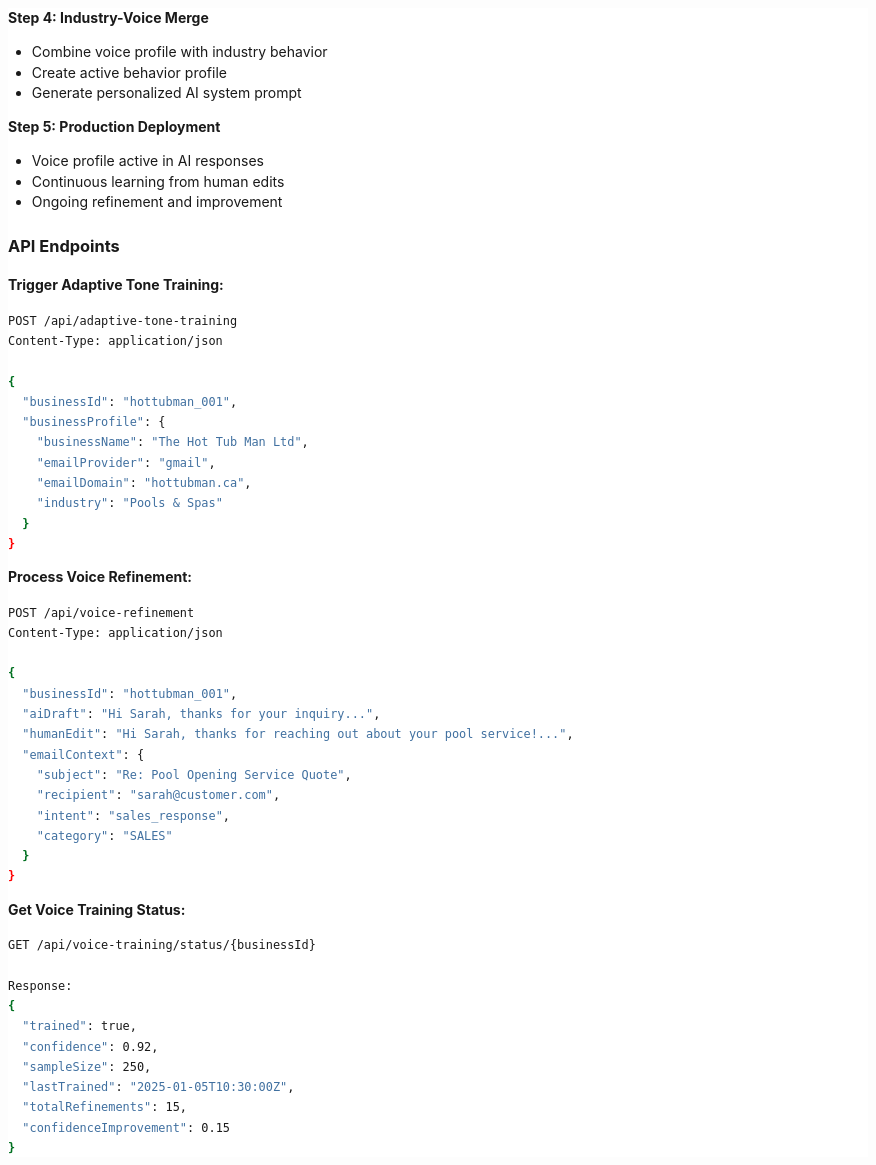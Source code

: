 **Step 4: Industry-Voice Merge**
- Combine voice profile with industry behavior
- Create active behavior profile
- Generate personalized AI system prompt

**Step 5: Production Deployment**
- Voice profile active in AI responses
- Continuous learning from human edits
- Ongoing refinement and improvement

### **API Endpoints**

**Trigger Adaptive Tone Training:**
```bash
POST /api/adaptive-tone-training
Content-Type: application/json

{
  "businessId": "hottubman_001",
  "businessProfile": {
    "businessName": "The Hot Tub Man Ltd",
    "emailProvider": "gmail",
    "emailDomain": "hottubman.ca",
    "industry": "Pools & Spas"
  }
}
```

**Process Voice Refinement:**
```bash
POST /api/voice-refinement
Content-Type: application/json

{
  "businessId": "hottubman_001",
  "aiDraft": "Hi Sarah, thanks for your inquiry...",
  "humanEdit": "Hi Sarah, thanks for reaching out about your pool service!...",
  "emailContext": {
    "subject": "Re: Pool Opening Service Quote",
    "recipient": "sarah@customer.com",
    "intent": "sales_response",
    "category": "SALES"
  }
}
```

**Get Voice Training Status:**
```bash
GET /api/voice-training/status/{businessId}

Response:
{
  "trained": true,
  "confidence": 0.92,
  "sampleSize": 250,
  "lastTrained": "2025-01-05T10:30:00Z",
  "totalRefinements": 15,
  "confidenceImprovement": 0.15
}
```
